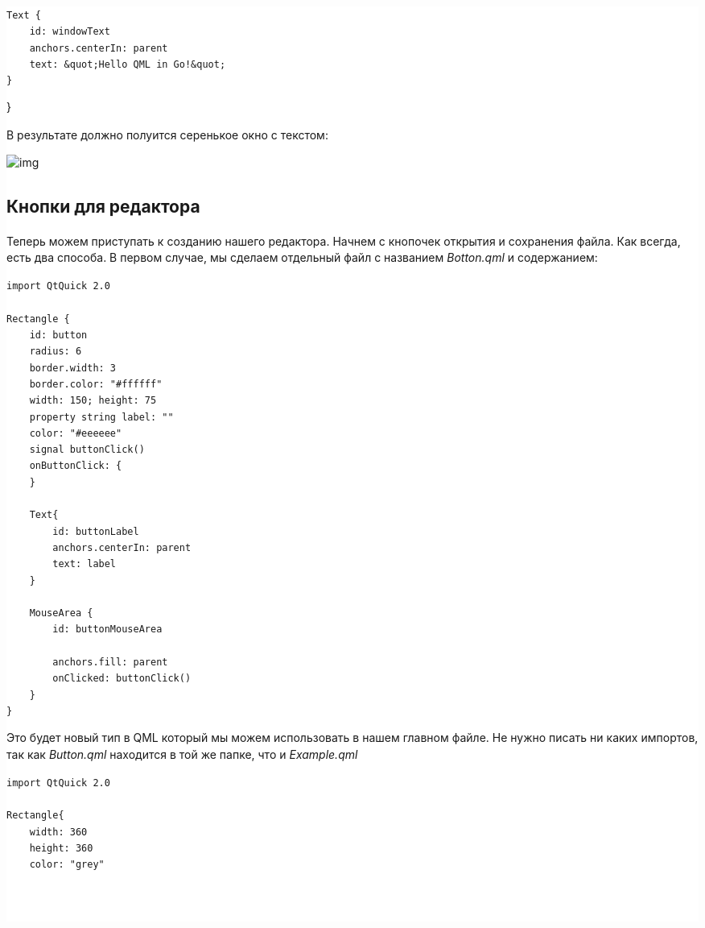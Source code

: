     Text {
        id: windowText
        anchors.centerIn: parent
        text: &quot;Hello QML in Go!&quot;
    }
}
</code></pre>

<p>В результате должно полуится серенькое окно с текстом:</p>

<p><img alt="img" src="https://dl.dropboxusercontent.com/u/750049/4gophers.com/go-qml-1.png" /></p>

<h2>Кнопки для редактора</h2>

<p>Теперь можем приступать к созданию нашего редактора. Начнем с кнопочек открытия и сохранения файла. Как всегда, есть два способа. В первом случае, мы сделаем отдельный файл с названием <em>Botton.qml</em> и содержанием:</p>

<pre>
<code>import QtQuick 2.0

Rectangle {
    id: button
    radius: 6
    border.width: 3
    border.color: &quot;#ffffff&quot;
    width: 150; height: 75
    property string label: &quot;&quot;
    color: &quot;#eeeeee&quot;
    signal buttonClick()
    onButtonClick: {
    }

    Text{
        id: buttonLabel
        anchors.centerIn: parent
        text: label
    }

    MouseArea {
        id: buttonMouseArea

        anchors.fill: parent
        onClicked: buttonClick()
    }
}
</code></pre>

<p>Это будет новый тип в QML который мы можем использовать в нашем главном файле. Не нужно писать ни каких импортов, так как <em>Button.qml</em> находится в той же папке, что и <em>Example.qml</em></p>

<pre>
<code>import QtQuick 2.0

Rectangle{
    width: 360
    height: 360
    color: &quot;grey&quot;

